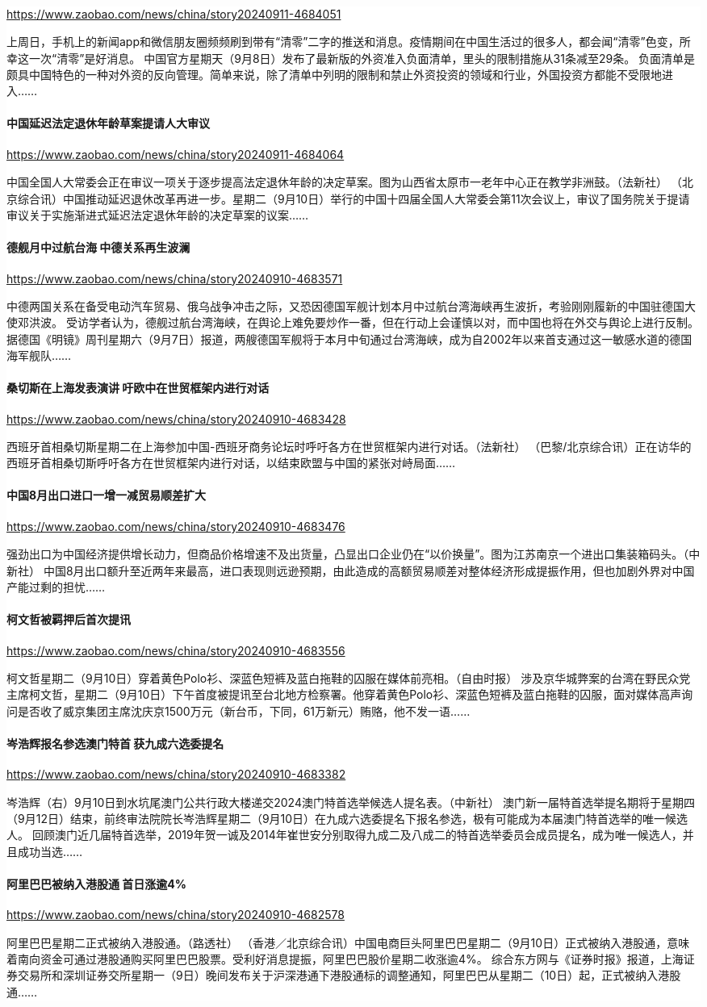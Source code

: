 <span style="color: blue!80!green"><https://www.zaobao.com/news/china/story20240911-4684051></span>

上周日，手机上的新闻app和微信朋友圈频频刷到带有“清零”二字的推送和消息。疫情期间在中国生活过的很多人，都会闻“清零”色变，所幸这一次“清零”是好消息。
中国官方星期天（9月8日）发布了最新版的外资准入负面清单，里头的限制措施从31条减至29条。
负面清单是颇具中国特色的一种对外资的反向管理。简单来说，除了清单中列明的限制和禁止外资投资的领域和行业，外国投资方都能不受限地进入……

#### 中国延迟法定退休年龄草案提请人大审议

<span style="color: blue!80!green"><https://www.zaobao.com/news/china/story20240911-4684064></span>

中国全国人大常委会正在审议一项关于逐步提高法定退休年龄的决定草案。图为山西省太原市一老年中心正在教学非洲鼓。（法新社）
（北京综合讯）中国推动延迟退休改革再进一步。星期二（9月10日）举行的中国十四届全国人大常委会第11次会议上，审议了国务院关于提请审议关于实施渐进式延迟法定退休年龄的决定草案的议案……

#### 德舰月中过航台海 中德关系再生波澜

<span style="color: blue!80!green"><https://www.zaobao.com/news/china/story20240910-4683571></span>

中德两国关系在备受电动汽车贸易、俄乌战争冲击之际，又恐因德国军舰计划本月中过航台湾海峡再生波折，考验刚刚履新的中国驻德国大使邓洪波。
受访学者认为，德舰过航台湾海峡，在舆论上难免要炒作一番，但在行动上会谨慎以对，而中国也将在外交与舆论上进行反制。
据德国《明镜》周刊星期六（9月7日）报道，两艘德国军舰将于本月中旬通过台湾海峡，成为自2002年以来首支通过这一敏感水道的德国海军舰队……

#### 桑切斯在上海发表演讲 吁欧中在世贸框架内进行对话

<span style="color: blue!80!green"><https://www.zaobao.com/news/china/story20240910-4683428></span>

西班牙首相桑切斯星期二在上海参加中国-西班牙商务论坛时呼吁各方在世贸框架内进行对话。（法新社）
（巴黎/北京综合讯）正在访华的西班牙首相桑切斯呼吁各方在世贸框架内进行对话，以结束欧盟与中国的紧张对峙局面……

#### 中国8月出口进口一增一减贸易顺差扩大

<span style="color: blue!80!green"><https://www.zaobao.com/news/china/story20240910-4683476></span>

强劲出口为中国经济提供增长动力，但商品价格增速不及出货量，凸显出口企业仍在“以价换量”。图为江苏南京一个进出口集装箱码头。（中新社）
中国8月出口额升至近两年来最高，进口表现则远逊预期，由此造成的高额贸易顺差对整体经济形成提振作用，但也加剧外界对中国产能过剩的担忧……

#### 柯文哲被羁押后首次提讯

<span style="color: blue!80!green"><https://www.zaobao.com/news/china/story20240910-4683556></span>

柯文哲星期二（9月10日）穿着黄色Polo衫、深蓝色短裤及蓝白拖鞋的囚服在媒体前亮相。（自由时报）
涉及京华城弊案的台湾在野民众党主席柯文哲，星期二（9月10日）下午首度被提讯至台北地方检察署。他穿着黄色Polo衫、深蓝色短裤及蓝白拖鞋的囚服，面对媒体高声询问是否收了威京集团主席沈庆京1500万元（新台币，下同，61万新元）贿赂，他不发一语……

#### 岑浩辉报名参选澳门特首 获九成六选委提名

<span style="color: blue!80!green"><https://www.zaobao.com/news/china/story20240910-4683382></span>

岑浩辉（右）9月10日到水坑尾澳门公共行政大楼递交2024澳门特首选举候选人提名表。（中新社）
澳门新一届特首选举提名期将于星期四（9月12日）结束，前终审法院院长岑浩辉星期二（9月10日）在九成六选委提名下报名参选，极有可能成为本届澳门特首选举的唯一候选人。
回顾澳门近几届特首选举，2019年贺一诚及2014年崔世安分别取得九成二及八成二的特首选举委员会成员提名，成为唯一候选人，并且成功当选……

#### 阿里巴巴被纳入港股通 首日涨逾4%

<span style="color: blue!80!green"><https://www.zaobao.com/news/china/story20240910-4682578></span>

阿里巴巴星期二正式被纳入港股通。（路透社）
（香港／北京综合讯）中国电商巨头阿里巴巴星期二（9月10日）正式被纳入港股通，意味着南向资金可通过港股通购买阿里巴巴股票。受利好消息提振，阿里巴巴股价星期二收涨逾4%。
综合东方网与《证券时报》报道，上海证券交易所和深圳证券交所星期一（9日）晚间发布关于沪深港通下港股通标的调整通知，阿里巴巴从星期二（10日）起，正式被纳入港股通……

